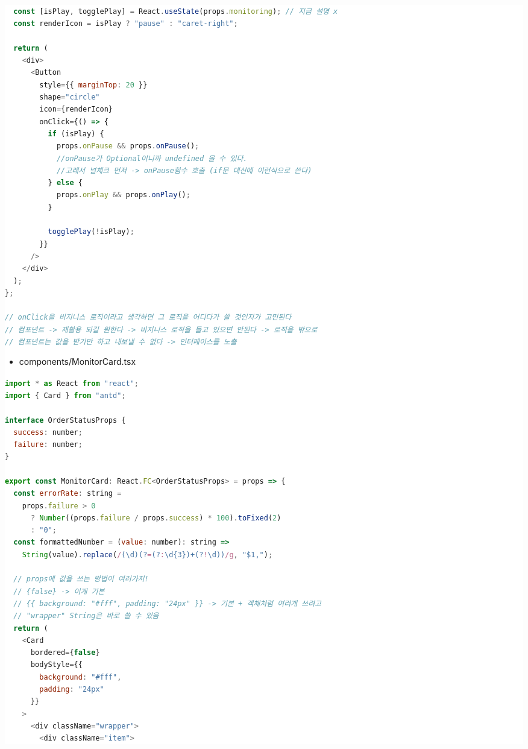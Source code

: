 ```js
  const [isPlay, togglePlay] = React.useState(props.monitoring); // 지금 설명 x
  const renderIcon = isPlay ? "pause" : "caret-right";

  return (
    <div>
      <Button
        style={{ marginTop: 20 }}
        shape="circle"
        icon={renderIcon}
        onClick={() => {
          if (isPlay) {
            props.onPause && props.onPause();
            //onPause가 Optional이니까 undefined 올 수 있다.
            //고래서 널체크 먼저 -> onPause함수 호출 (if문 대신에 이런식으로 쓴다)
          } else {
            props.onPlay && props.onPlay();
          }

          togglePlay(!isPlay);
        }}
      />
    </div>
  );
};

// onClick을 비지니스 로직이라고 생각하면 그 로직을 어디다가 쓸 것인지가 고민된다
// 컴포넌트 -> 재활용 되길 원한다 -> 비지니스 로직을 들고 있으면 안된다 -> 로직을 밖으로
// 컴포넌트는 값을 받기만 하고 내보낼 수 없다 -> 인터페이스를 노출 

```

* components/MonitorCard.tsx

```js
import * as React from "react";
import { Card } from "antd";

interface OrderStatusProps {
  success: number;
  failure: number;
}

export const MonitorCard: React.FC<OrderStatusProps> = props => {
  const errorRate: string =
    props.failure > 0
      ? Number((props.failure / props.success) * 100).toFixed(2)
      : "0";
  const formattedNumber = (value: number): string =>
    String(value).replace(/(\d)(?=(?:\d{3})+(?!\d))/g, "$1,");
    
  // props에 값을 쓰는 방법이 여러가지!
  // {false} -> 이게 기본
  // {{ background: "#fff", padding: "24px" }} -> 기본 + 객체처럼 여러개 쓰려고
  // "wrapper" String은 바로 쓸 수 있음
  return (
    <Card
      bordered={false}
      bodyStyle={{
        background: "#fff",
        padding: "24px"
      }}
    >
      <div className="wrapper">
        <div className="item">
```